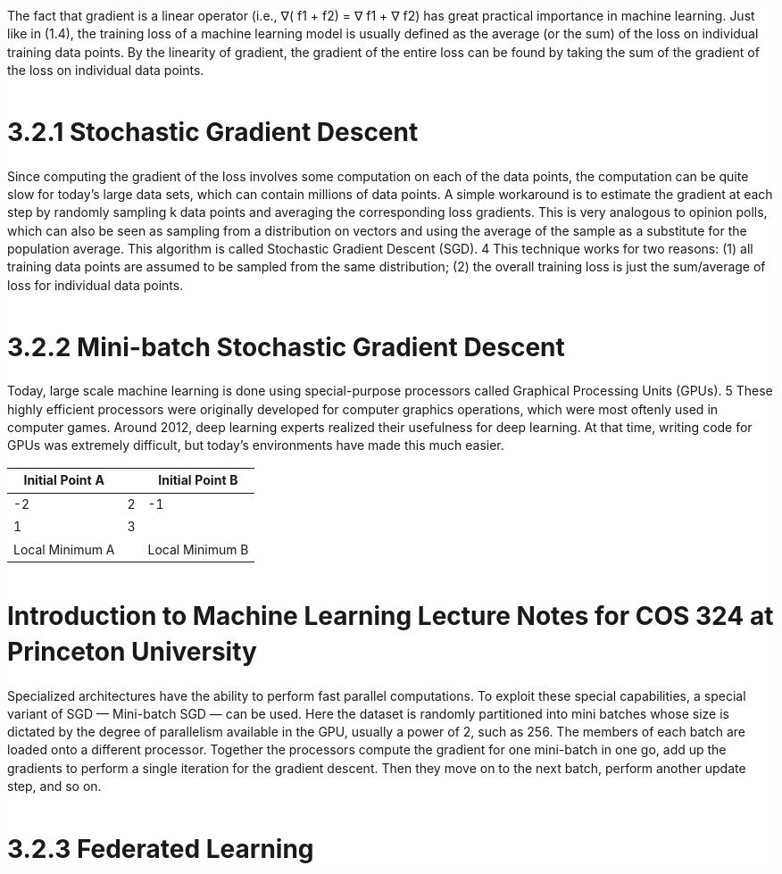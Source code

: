 The fact that gradient is a linear operator (i.e., ∇( f1 + f2) = ∇ f1 + ∇ f2) has great practical importance in machine learning. Just like in (1.4), the training loss of a machine learning model is usually defined as the average (or the sum) of the loss on individual training data points. By the linearity of gradient, the gradient of the entire loss can be found by taking the sum of the gradient of the loss on individual data points.

# 3.2.1 Stochastic Gradient Descent

Since computing the gradient of the loss involves some computation on each of the data points, the computation can be quite slow for today’s large data sets, which can contain millions of data points. A simple workaround is to estimate the gradient at each step by randomly sampling k data points and averaging the corresponding loss gradients. This is very analogous to opinion polls, which can also be seen as sampling from a distribution on vectors and using the average of the sample as a substitute for the population average. This algorithm is called Stochastic Gradient Descent (SGD). 4 This technique works for two reasons: (1) all training data points are assumed to be sampled from the same distribution; (2) the overall training loss is just the sum/average of loss for individual data points.

# 3.2.2 Mini-batch Stochastic Gradient Descent

Today, large scale machine learning is done using special-purpose processors called Graphical Processing Units (GPUs). 5 These highly efficient processors were originally developed for computer graphics operations, which were most oftenly used in computer games. Around 2012, deep learning experts realized their usefulness for deep learning. At that time, writing code for GPUs was extremely difficult, but today’s environments have made this much easier.

| Initial Point A |   | Initial Point B |
| --------------- | - | --------------- |
| -2              | 2 | -1              |
| 1               | 3 |                 |
| Local Minimum A |   | Local Minimum B |





# Introduction to Machine Learning Lecture Notes for COS 324 at Princeton University

Specialized architectures have the ability to perform fast parallel computations. To exploit these special capabilities, a special variant of SGD — Mini-batch SGD — can be used. Here the dataset is randomly partitioned into mini batches whose size is dictated by the degree of parallelism available in the GPU, usually a power of 2, such as 256. The members of each batch are loaded onto a different processor. Together the processors compute the gradient for one mini-batch in one go, add up the gradients to perform a single iteration for the gradient descent. Then they move on to the next batch, perform another update step, and so on.

# 3.2.3 Federated Learning

